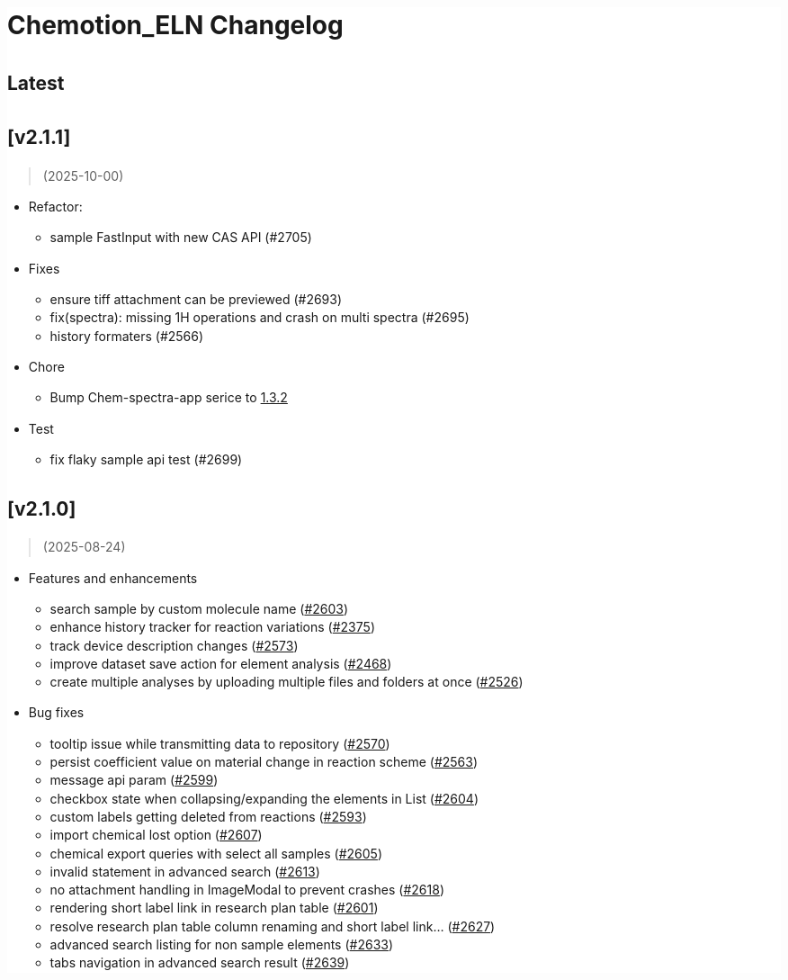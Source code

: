# Chemotion_ELN Changelog

## Latest


## [v2.1.1]
> (2025-10-00)


* Refactor:
  * sample FastInput with new CAS API (#2705)

* Fixes
  * ensure tiff attachment can be previewed (#2693)
  * fix(spectra): missing 1H operations and crash on multi spectra (#2695)
  * history formaters (#2566)

* Chore
  * Bump Chem-spectra-app serice to [1.3.2](https://github.com/ComPlat/chem-spectra-app/releases/tag/v1.3.2)

* Test
  * fix flaky sample api test (#2699)


## [v2.1.0]
> (2025-08-24)

* Features and enhancements
  * search sample by custom molecule name  ([#2603](https://github.com/ComPlat/chemotion_ELN/pull/2603))
  * enhance history tracker for reaction variations  ([#2375](https://github.com/ComPlat/chemotion_ELN/pull/2375))
  * track device description changes  ([#2573](https://github.com/ComPlat/chemotion_ELN/pull/2573))
  * improve dataset save action for element analysis  ([#2468](https://github.com/ComPlat/chemotion_ELN/pull/2468))
  * create multiple analyses by uploading multiple files and folders at once  ([#2526](https://github.com/ComPlat/chemotion_ELN/pull/2526))

* Bug fixes
  * tooltip issue while transmitting data to repository  ([#2570](https://github.com/ComPlat/chemotion_ELN/pull/2570))
  * persist coefficient value on material change in reaction scheme  ([#2563](https://github.com/ComPlat/chemotion_ELN/pull/2563))
  * message api param  ([#2599](https://github.com/ComPlat/chemotion_ELN/pull/2599))
  * checkbox state when collapsing/expanding the elements in List  ([#2604](https://github.com/ComPlat/chemotion_ELN/pull/2604))
  * custom labels getting deleted from reactions  ([#2593](https://github.com/ComPlat/chemotion_ELN/pull/2593))
  * import chemical lost option  ([#2607](https://github.com/ComPlat/chemotion_ELN/pull/2607))
  * chemical export queries with select all samples  ([#2605](https://github.com/ComPlat/chemotion_ELN/pull/2605))
  * invalid statement in advanced search  ([#2613](https://github.com/ComPlat/chemotion_ELN/pull/2613))
  * no attachment handling in ImageModal to prevent crashes  ([#2618](https://github.com/ComPlat/chemotion_ELN/pull/2618))
  * rendering short label link in research plan table  ([#2601](https://github.com/ComPlat/chemotion_ELN/pull/2601))
  * resolve research plan table column renaming and short label link…  ([#2627](https://github.com/ComPlat/chemotion_ELN/pull/2627))
  * advanced search listing for non sample elements  ([#2633](https://github.com/ComPlat/chemotion_ELN/pull/2633))
  * tabs navigation in advanced search result  ([#2639](https://github.com/ComPlat/chemotion_ELN/pull/2639))